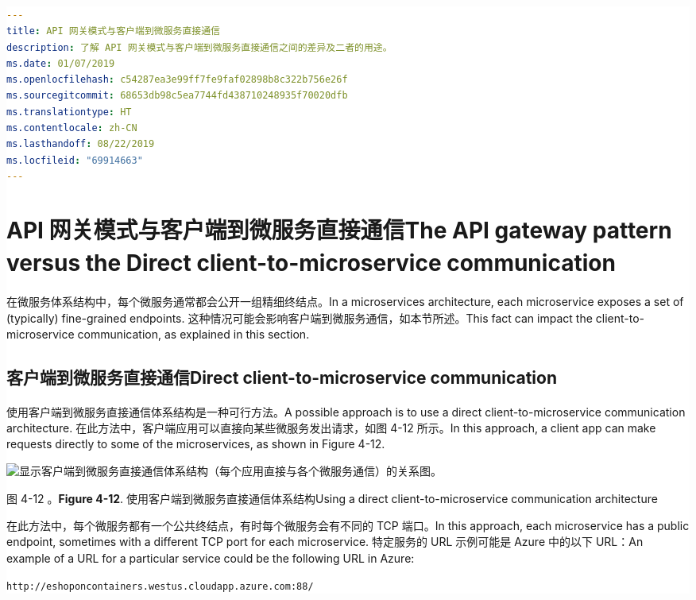 ```yaml
---
title: API 网关模式与客户端到微服务直接通信
description: 了解 API 网关模式与客户端到微服务直接通信之间的差异及二者的用途。
ms.date: 01/07/2019
ms.openlocfilehash: c54287ea3e99ff7fe9faf02898b8c322b756e26f
ms.sourcegitcommit: 68653db98c5ea7744fd438710248935f70020dfb
ms.translationtype: HT
ms.contentlocale: zh-CN
ms.lasthandoff: 08/22/2019
ms.locfileid: "69914663"
---
```

# <a name="the-api-gateway-pattern-versus-the-direct-client-to-microservice-communication"></a><span data-ttu-id="3ea61-103">API 网关模式与客户端到微服务直接通信</span><span class="sxs-lookup"><span data-stu-id="3ea61-103">The API gateway pattern versus the Direct client-to-microservice communication</span></span>

<span data-ttu-id="3ea61-104">在微服务体系结构中，每个微服务通常都会公开一组精细终结点。</span><span class="sxs-lookup"><span data-stu-id="3ea61-104">In a microservices architecture, each microservice exposes a set of (typically) fine-grained endpoints.</span></span> <span data-ttu-id="3ea61-105">这种情况可能会影响客户端到微服务通信，如本节所述。</span><span class="sxs-lookup"><span data-stu-id="3ea61-105">This fact can impact the client-to-microservice communication, as explained in this section.</span></span>

## <a name="direct-client-to-microservice-communication"></a><span data-ttu-id="3ea61-106">客户端到微服务直接通信</span><span class="sxs-lookup"><span data-stu-id="3ea61-106">Direct client-to-microservice communication</span></span>

<span data-ttu-id="3ea61-107">使用客户端到微服务直接通信体系结构是一种可行方法。</span><span class="sxs-lookup"><span data-stu-id="3ea61-107">A possible approach is to use a direct client-to-microservice communication architecture.</span></span> <span data-ttu-id="3ea61-108">在此方法中，客户端应用可以直接向某些微服务发出请求，如图 4-12 所示。</span><span class="sxs-lookup"><span data-stu-id="3ea61-108">In this approach, a client app can make requests directly to some of the microservices, as shown in Figure 4-12.</span></span>

![显示客户端到微服务直接通信体系结构（每个应用直接与各个微服务通信）的关系图。](./media/image12.png)

<span data-ttu-id="3ea61-110">图 4-12  。</span><span class="sxs-lookup"><span data-stu-id="3ea61-110">**Figure 4-12**.</span></span> <span data-ttu-id="3ea61-111">使用客户端到微服务直接通信体系结构</span><span class="sxs-lookup"><span data-stu-id="3ea61-111">Using a direct client-to-microservice communication architecture</span></span>

<span data-ttu-id="3ea61-112">在此方法中，每个微服务都有一个公共终结点，有时每个微服务会有不同的 TCP 端口。</span><span class="sxs-lookup"><span data-stu-id="3ea61-112">In this approach, each microservice has a public endpoint, sometimes with a different TCP port for each microservice.</span></span> <span data-ttu-id="3ea61-113">特定服务的 URL 示例可能是 Azure 中的以下 URL：</span><span class="sxs-lookup"><span data-stu-id="3ea61-113">An example of a URL for a particular service could be the following URL in Azure:</span></span>

`http://eshoponcontainers.westus.cloudapp.azure.com:88/`
